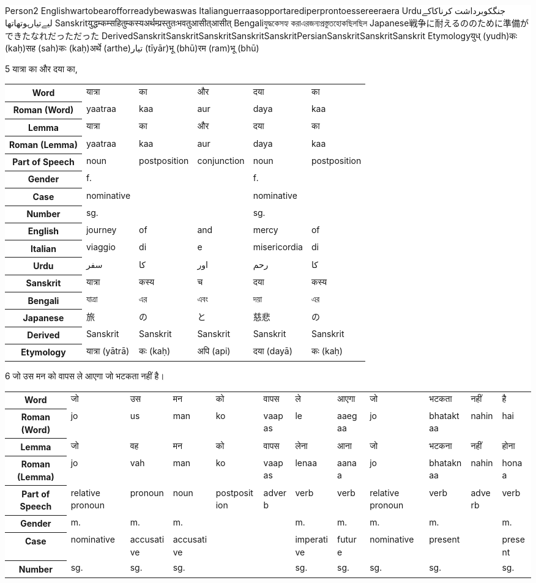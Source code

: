 <tr><th>Person</th><td></td><td></td><td></td><td></td><td></td><td></td><td>2</td><td></td><td></td></tr>
<tr><th>English</th><td>war</td><td>to</td><td>bear</td><td>of</td><td>for</td><td>ready</td><td>be</td><td>was</td><td>was</td></tr>
<tr><th>Italian</th><td>guerra</td><td>a</td><td>sopportare</td><td>di</td><td>per</td><td>pronto</td><td>essere</td><td>era</td><td>era</td></tr>
<tr><th>Urdu</th><td>جنگ</td><td>کو</td><td>برداشت کرنا</td><td>کا</td><td>کے لیے</td><td>تیار</td><td>ہو</td><td>تھا</td><td>تھا</td></tr>
<tr><th>Sanskrit</th><td>युद्धम्</td><td>कम्</td><td>सहितुम्</td><td>कस्य</td><td>अर्थम्</td><td>प्रस्तुतः</td><td>भवतु</td><td>आसीत्</td><td>आसीत्</td></tr>
<tr><th>Bengali</th><td>যুদ্ধ</td><td>কে</td><td>সহ্য করা</td><td>এর</td><td>জন্য</td><td>প্রস্তুত</td><td>হোক</td><td>ছিল</td><td>ছিল</td></tr>
<tr><th>Japanese</th><td>戦争</td><td>に</td><td>耐える</td><td>の</td><td>のために</td><td>準備ができた</td><td>なれ</td><td>だった</td><td>だった</td></tr>
<tr><th>Derived</th><td>Sanskrit</td><td>Sanskrit</td><td>Sanskrit</td><td>Sanskrit</td><td>Sanskrit</td><td>Persian</td><td>Sanskrit</td><td>Sanskrit</td><td>Sanskrit</td></tr>
<tr><th>Etymology</th><td>युध् (yudh)</td><td>कः (kaḥ)</td><td>सह (sah)</td><td>कः (kaḥ)</td><td>अर्थे (arthe)</td><td>تیار (tīyār)</td><td>भू (bhū)</td><td>रम (ram)</td><td>भू (bhū)</td></tr>
</table>

5 यात्रा का और दया का,

<table>
<tr><th>Word</th><td>यात्रा</td><td>का</td><td>और</td><td>दया</td><td>का</td></tr>
<tr><th>Roman (Word)</th><td>yaatraa</td><td>kaa</td><td>aur</td><td>daya</td><td>kaa</td></tr>
<tr><th>Lemma</th><td>यात्रा</td><td>का</td><td>और</td><td>दया</td><td>का</td></tr>
<tr><th>Roman (Lemma)</th><td>yaatraa</td><td>kaa</td><td>aur</td><td>daya</td><td>kaa</td></tr>
<tr><th>Part of Speech</th><td>noun</td><td>postposition</td><td>conjunction</td><td>noun</td><td>postposition</td></tr>
<tr><th>Gender</th><td>f.</td><td></td><td></td><td>f.</td><td></td></tr>
<tr><th>Case</th><td>nominative</td><td></td><td></td><td>nominative</td><td></td></tr>
<tr><th>Number</th><td>sg.</td><td></td><td></td><td>sg.</td><td></td></tr>
<tr><th>English</th><td>journey</td><td>of</td><td>and</td><td>mercy</td><td>of</td></tr>
<tr><th>Italian</th><td>viaggio</td><td>di</td><td>e</td><td>misericordia</td><td>di</td></tr>
<tr><th>Urdu</th><td>سفر</td><td>کا</td><td>اور</td><td>رحم</td><td>کا</td></tr>
<tr><th>Sanskrit</th><td>यात्रा</td><td>कस्य</td><td>च</td><td>दया</td><td>कस्य</td></tr>
<tr><th>Bengali</th><td>যাত্রা</td><td>এর</td><td>এবং</td><td>দয়া</td><td>এর</td></tr>
<tr><th>Japanese</th><td>旅</td><td>の</td><td>と</td><td>慈悲</td><td>の</td></tr>
<tr><th>Derived</th><td>Sanskrit</td><td>Sanskrit</td><td>Sanskrit</td><td>Sanskrit</td><td>Sanskrit</td></tr>
<tr><th>Etymology</th><td>यात्रा (yātrā)</td><td>कः (kaḥ)</td><td>अपि (api)</td><td>दया (dayā)</td><td>कः (kaḥ)</td></tr>
</table>

6 जो उस मन को वापस ले आएगा जो भटकता नहीं है।

<table>
<tr><th>Word</th><td>जो</td><td>उस</td><td>मन</td><td>को</td><td>वापस</td><td>ले</td><td>आएगा</td><td>जो</td><td>भटकता</td><td>नहीं</td><td>है</td></tr>
<tr><th>Roman (Word)</th><td>jo</td><td>us</td><td>man</td><td>ko</td><td>vaapas</td><td>le</td><td>aaegaa</td><td>jo</td><td>bhataktaa</td><td>nahin</td><td>hai</td></tr>
<tr><th>Lemma</th><td>जो</td><td>वह</td><td>मन</td><td>को</td><td>वापस</td><td>लेना</td><td>आना</td><td>जो</td><td>भटकना</td><td>नहीं</td><td>होना</td></tr>
<tr><th>Roman (Lemma)</th><td>jo</td><td>vah</td><td>man</td><td>ko</td><td>vaapas</td><td>lenaa</td><td>aanaa</td><td>jo</td><td>bhataknaa</td><td>nahin</td><td>honaa</td></tr>
<tr><th>Part of Speech</th><td>relative pronoun</td><td>pronoun</td><td>noun</td><td>postposition</td><td>adverb</td><td>verb</td><td>verb</td><td>relative pronoun</td><td>verb</td><td>adverb</td><td>verb</td></tr>
<tr><th>Gender</th><td>m.</td><td>m.</td><td>m.</td><td></td><td></td><td>m.</td><td>m.</td><td>m.</td><td>m.</td><td></td><td>m.</td></tr>
<tr><th>Case</th><td>nominative</td><td>accusative</td><td>accusative</td><td></td><td></td><td>imperative</td><td>future</td><td>nominative</td><td>present</td><td></td><td>present</td></tr>
<tr><th>Number</th><td>sg.</td><td>sg.</td><td>sg.</td><td></td><td></td><td>sg.</td><td>sg.</td><td>sg.</td><td>sg.</td><td></td><td>sg.</td></tr>